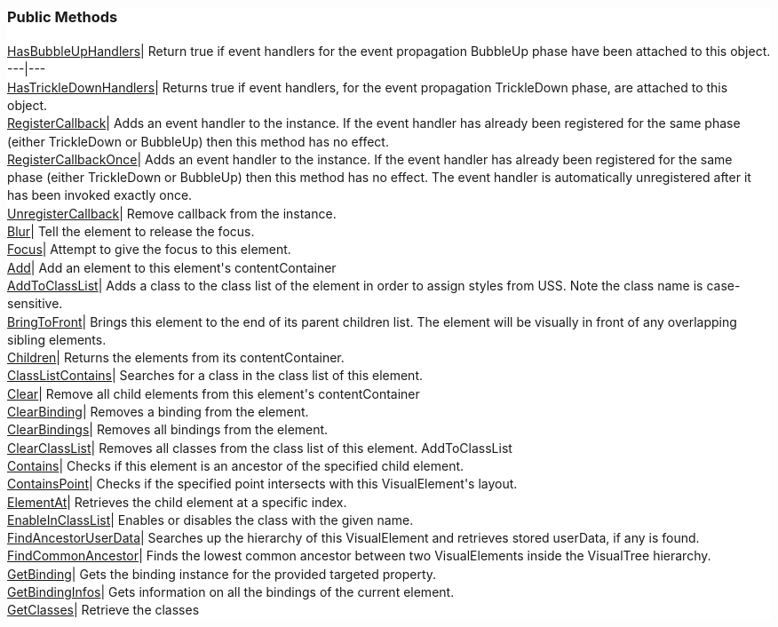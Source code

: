 ### Public Methods

[HasBubbleUpHandlers](UIElements.CallbackEventHandler.HasBubbleUpHandlers.html)|
Return true if event handlers for the event propagation BubbleUp phase have
been attached to this object.  
---|---  
[HasTrickleDownHandlers](UIElements.CallbackEventHandler.HasTrickleDownHandlers.html)|
Returns true if event handlers, for the event propagation TrickleDown phase,
are attached to this object.  
[RegisterCallback](UIElements.CallbackEventHandler.RegisterCallback.html)|
Adds an event handler to the instance. If the event handler has already been
registered for the same phase (either TrickleDown or BubbleUp) then this
method has no effect.  
[RegisterCallbackOnce](UIElements.CallbackEventHandler.RegisterCallbackOnce.html)|
Adds an event handler to the instance. If the event handler has already been
registered for the same phase (either TrickleDown or BubbleUp) then this
method has no effect. The event handler is automatically unregistered after it
has been invoked exactly once.  
[UnregisterCallback](UIElements.CallbackEventHandler.UnregisterCallback.html)|
Remove callback from the instance.  
[Blur](UIElements.Focusable.Blur.html)|  Tell the element to release the
focus.  
[Focus](UIElements.Focusable.Focus.html)|  Attempt to give the focus to this
element.  
[Add](UIElements.VisualElement.Add.html)|  Add an element to this element's
contentContainer  
[AddToClassList](UIElements.VisualElement.AddToClassList.html)|  Adds a class
to the class list of the element in order to assign styles from USS. Note the
class name is case-sensitive.  
[BringToFront](UIElements.VisualElement.BringToFront.html)|  Brings this
element to the end of its parent children list. The element will be visually
in front of any overlapping sibling elements.  
[Children](UIElements.VisualElement.Children.html)|  Returns the elements from
its contentContainer.  
[ClassListContains](UIElements.VisualElement.ClassListContains.html)|
Searches for a class in the class list of this element.  
[Clear](UIElements.VisualElement.Clear.html)|  Remove all child elements from
this element's contentContainer  
[ClearBinding](UIElements.VisualElement.ClearBinding.html)|  Removes a binding
from the element.  
[ClearBindings](UIElements.VisualElement.ClearBindings.html)|  Removes all
bindings from the element.  
[ClearClassList](UIElements.VisualElement.ClearClassList.html)|  Removes all
classes from the class list of this element. AddToClassList  
[Contains](UIElements.VisualElement.Contains.html)|  Checks if this element is
an ancestor of the specified child element.  
[ContainsPoint](UIElements.VisualElement.ContainsPoint.html)|  Checks if the
specified point intersects with this VisualElement's layout.  
[ElementAt](UIElements.VisualElement.ElementAt.html)|  Retrieves the child
element at a specific index.  
[EnableInClassList](UIElements.VisualElement.EnableInClassList.html)|  Enables
or disables the class with the given name.  
[FindAncestorUserData](UIElements.VisualElement.FindAncestorUserData.html)|
Searches up the hierarchy of this VisualElement and retrieves stored userData,
if any is found.  
[FindCommonAncestor](UIElements.VisualElement.FindCommonAncestor.html)|  Finds
the lowest common ancestor between two VisualElements inside the VisualTree
hierarchy.  
[GetBinding](UIElements.VisualElement.GetBinding.html)|  Gets the binding
instance for the provided targeted property.  
[GetBindingInfos](UIElements.VisualElement.GetBindingInfos.html)|  Gets
information on all the bindings of the current element.  
[GetClasses](UIElements.VisualElement.GetClasses.html)|  Retrieve the classes